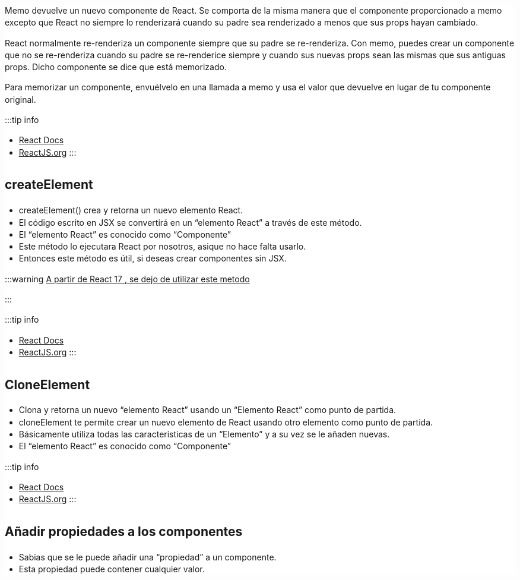 Memo devuelve un nuevo componente de React. Se comporta de la misma manera que el componente proporcionado a memo excepto que React no siempre lo renderizará cuando su padre sea renderizado a menos que sus props hayan cambiado.

React normalmente re-renderiza un componente siempre que su padre se re-renderiza. Con memo, puedes crear un componente que no se re-renderiza cuando su padre se re-renderice siempre y cuando sus nuevas props sean las mismas que sus antiguas props. Dicho componente se dice que está memorizado.

Para memorizar un componente, envuélvelo en una llamada a memo y usa el valor que devuelve en lugar de tu componente original.


:::tip info
- [React Docs](https://beta.es.reactjs.org/reference/react/memo )
- [ReactJS.org](https://es.reactjs.org/docs/react-api.html#reactmemo)
:::

## createElement

- createElement() crea y retorna un nuevo elemento React.
- El código escrito en JSX se convertirá en un “elemento React” a través de este método.
- El “elemento React” es conocido como “Componente”
- Este método lo ejecutara React por nosotros, asique no hace falta usarlo.
- Entonces este método es útil, si deseas crear componentes sin JSX.


:::warning
[A partir de React 17 , se dejo de utilizar este metodo](https://es.reactjs.org/blog/2020/09/22/introducing-the-new-jsx-transform.html#whats-different-in-the-new-transform)

:::

:::tip info
- [React Docs](https://beta.es.reactjs.org/reference/react/createElement)
- [ReactJS.org](https://es.reactjs.org/docs/react-api.html#createelement)
:::


## CloneElement
- Clona y retorna un nuevo “elemento React” usando un “Elemento React” como punto de partida.
- cloneElement te permite crear un nuevo elemento de React usando otro elemento como punto de partida.
- Básicamente utiliza todas las caracteristicas de un “Elemento” y a su vez se le añaden nuevas.
- El “elemento React” es conocido como “Componente”


:::tip info
- [React Docs](https://beta.es.reactjs.org/reference/react/cloneElement)
- [ReactJS.org](https://es.reactjs.org/docs/react-api.html#createelement)
:::

## Añadir propiedades a los componentes
- Sabias que se le puede añadir una “propiedad” a un componente.
- Esta propiedad puede contener cualquier valor.
